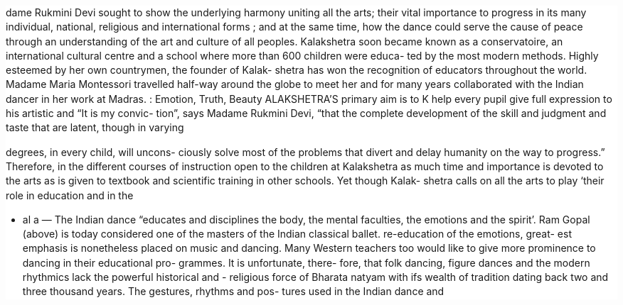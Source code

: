 dame Rukmini Devi sought to show 
the underlying harmony uniting all 
the arts; their vital importance to 
progress in its many individual, 
national, religious and international 
forms ; and at the same time, how 
the dance could serve the cause of 
peace through an understanding of 
the art and culture of all peoples. 
Kalakshetra soon became known as 
a conservatoire, an international 
cultural centre and a school where 
more than 600 children were educa- 
ted by the most modern methods. 
Highly esteemed by her own 
countrymen, the founder of Kalak- 
shetra has won the recognition of 
educators throughout the world. 
Madame Maria Montessori travelled 
half-way around the globe to meet 
her and for many years collaborated 
with the Indian dancer in her work 
at Madras. : 
Emotion, Truth, Beauty 
ALAKSHETRA’S primary aim is to 
K help every pupil give full 
expression to his artistic and 
“It is my convic- 
tion”, says Madame Rukmini Devi, 
“that the complete development of 
the skill and judgment and taste 
that are latent, though in varying 
  
     
degrees, in every child, will uncons- 
ciously solve most of the problems 
that divert and delay humanity on 
the way to progress.” Therefore, in 
the different courses of instruction 
open to the children at Kalakshetra 
as much time and importance is 
devoted to the arts as is given to 
textbook and scientific training in 
other schools. Yet though Kalak- 
shetra calls on all the arts to play 
‘their role in education and in the 
- al a — 
The Indian dance “educates and disciplines the body, the mental faculties, the emotions and the 
spirit’. Ram Gopal (above) is today considered one of the masters of the Indian classical ballet. 
re-education of the emotions, great- 
est emphasis is nonetheless placed 
on music and dancing. 
Many Western teachers too would 
like to give more prominence to 
dancing in their educational pro- 
grammes. It is unfortunate, there- 
fore, that folk dancing, figure dances 
and the modern rhythmics lack the 
powerful historical and - religious 
force of Bharata natyam with ifs 
wealth of tradition dating back two 
and three thousand years. 
The gestures, rhythms and pos- 
tures used in the Indian dance and 